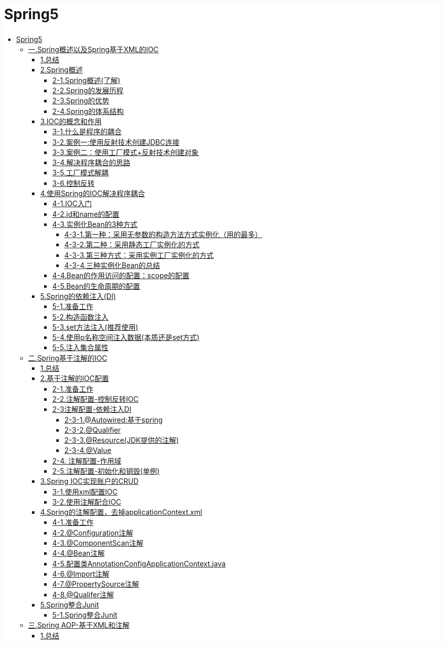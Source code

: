 # Spring5



- [Spring5](#spring5)
    - [一.Spring概述以及Spring基于XML的IOC](#一spring概述以及spring基于xml的ioc)
        - [1.总结](#1总结)
        - [2.Spring概述](#2spring概述)
            - [2-1.Spring概述(了解)](#2-1spring概述了解)
            - [2-2.Spring的发展历程](#2-2spring的发展历程)
            - [2-3.Spring的优势](#2-3spring的优势)
            - [2-4.Spring的体系结构](#2-4spring的体系结构)
        - [3.IOC的概念和作用](#3ioc的概念和作用)
            - [3-1.什么是程序的耦合](#3-1什么是程序的耦合)
            - [3-2.案例一:使用反射技术创建JDBC连接](#3-2案例一使用反射技术创建jdbc连接)
            - [3-3.案例二：使用工厂模式+反射技术创建对象](#3-3案例二使用工厂模式反射技术创建对象)
            - [3-4.解决程序耦合的思路](#3-4解决程序耦合的思路)
            - [3-5.工厂模式解耦](#3-5工厂模式解耦)
            - [3-6.控制反转](#3-6控制反转)
        - [4.使用Spring的IOC解决程序耦合](#4使用spring的ioc解决程序耦合)
            - [4-1.IOC入门](#4-1ioc入门)
            - [4-2.id和name的配置](#4-2id和name的配置)
            - [4-3.实例化Bean的3种方式](#4-3实例化bean的3种方式)
                - [4-3-1.第一种：采用无参数的构造方法方式实例化（用的最多）](#4-3-1第一种采用无参数的构造方法方式实例化用的最多)
                - [4-3-2.第二种：采用静态工厂实例化的方式](#4-3-2第二种采用静态工厂实例化的方式)
                - [4-3-3.第三种方式：采用实例工厂实例化的方式](#4-3-3第三种方式采用实例工厂实例化的方式)
                - [4-3-4.三种实例化Bean的总结](#4-3-4三种实例化bean的总结)
            - [4-4.Bean的作用访问的配置：scope的配置](#4-4bean的作用访问的配置scope的配置)
            - [4-5.Bean的生命周期的配置](#4-5bean的生命周期的配置)
        - [5.Spring的依赖注入(DI)](#5spring的依赖注入di)
            - [5-1.准备工作](#5-1准备工作)
            - [5-2.构造函数注入](#5-2构造函数注入)
            - [5-3.set方法注入(推荐使用)](#5-3set方法注入推荐使用)
            - [5-4.使用p名称空间注入数据(本质还是set方式)](#5-4使用p名称空间注入数据本质还是set方式)
            - [5-5.注入集合属性](#5-5注入集合属性)
    - [二.Spring基于注解的IOC](#二spring基于注解的ioc)
        - [1.总结](#1总结-1)
        - [2.基于注解的IOC配置](#2基于注解的ioc配置)
            - [2-1.准备工作](#2-1准备工作)
            - [2-2.注解配置-控制反转IOC](#2-2注解配置-控制反转ioc)
            - [2-3注解配置-依赖注入DI](#2-3注解配置-依赖注入di)
                - [2-3-1.@Autowired:基于spring](#2-3-1autowired基于spring)
                - [2-3-2.@Qualifier](#2-3-2qualifier)
                - [2-3-3.@Resource(JDK提供的注解)](#2-3-3resourcejdk提供的注解)
                - [2-3-4.@Value](#2-3-4value)
            - [2-4. 注解配置-作用域](#2-4-注解配置-作用域)
            - [2-5.注解配置-初始化和销毁(单例)](#2-5注解配置-初始化和销毁单例)
        - [3.Spring IOC实现账户的CRUD](#3spring-ioc实现账户的crud)
            - [3-1.使用xml配置IOC](#3-1使用xml配置ioc)
            - [3-2.使用注解配合IOC](#3-2使用注解配合ioc)
        - [4.Spring的注解配置，去掉applicationContext.xml](#4spring的注解配置去掉applicationcontextxml)
            - [4-1.准备工作](#4-1准备工作)
            - [4-2.@Configuration注解](#4-2configuration注解)
            - [4-3.@ComponentScan注解](#4-3componentscan注解)
            - [4-4.@Bean注解](#4-4bean注解)
            - [4-5.配置类AnnotationConfigApplicationContext.java](#4-5配置类annotationconfigapplicationcontextjava)
            - [4-6.@Import注解](#4-6import注解)
            - [4-7.@PropertySource注解](#4-7propertysource注解)
            - [4-8.@Qualifer注解](#4-8qualifer注解)
        - [5.Spring整合Junit](#5spring整合junit)
            - [5-1.Spring整合Junit](#5-1spring整合junit)
    - [三.Spring AOP-基于XML和注解](#三spring-aop-基于xml和注解)
        - [1.总结](#1总结-2)